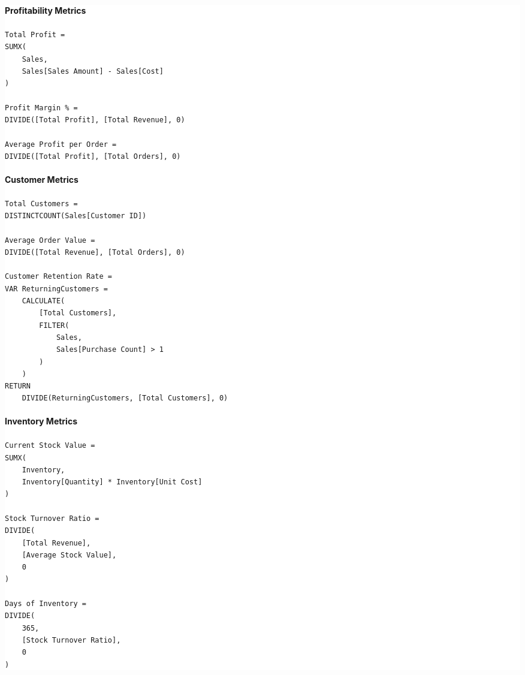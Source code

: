 #### Profitability Metrics
```dax
Total Profit = 
SUMX(
    Sales,
    Sales[Sales Amount] - Sales[Cost]
)

Profit Margin % = 
DIVIDE([Total Profit], [Total Revenue], 0)

Average Profit per Order = 
DIVIDE([Total Profit], [Total Orders], 0)
```

#### Customer Metrics
```dax
Total Customers = 
DISTINCTCOUNT(Sales[Customer ID])

Average Order Value = 
DIVIDE([Total Revenue], [Total Orders], 0)

Customer Retention Rate = 
VAR ReturningCustomers = 
    CALCULATE(
        [Total Customers],
        FILTER(
            Sales,
            Sales[Purchase Count] > 1
        )
    )
RETURN
    DIVIDE(ReturningCustomers, [Total Customers], 0)
```

#### Inventory Metrics
```dax
Current Stock Value = 
SUMX(
    Inventory,
    Inventory[Quantity] * Inventory[Unit Cost]
)

Stock Turnover Ratio = 
DIVIDE(
    [Total Revenue],
    [Average Stock Value],
    0
)

Days of Inventory = 
DIVIDE(
    365,
    [Stock Turnover Ratio],
    0
)
```
